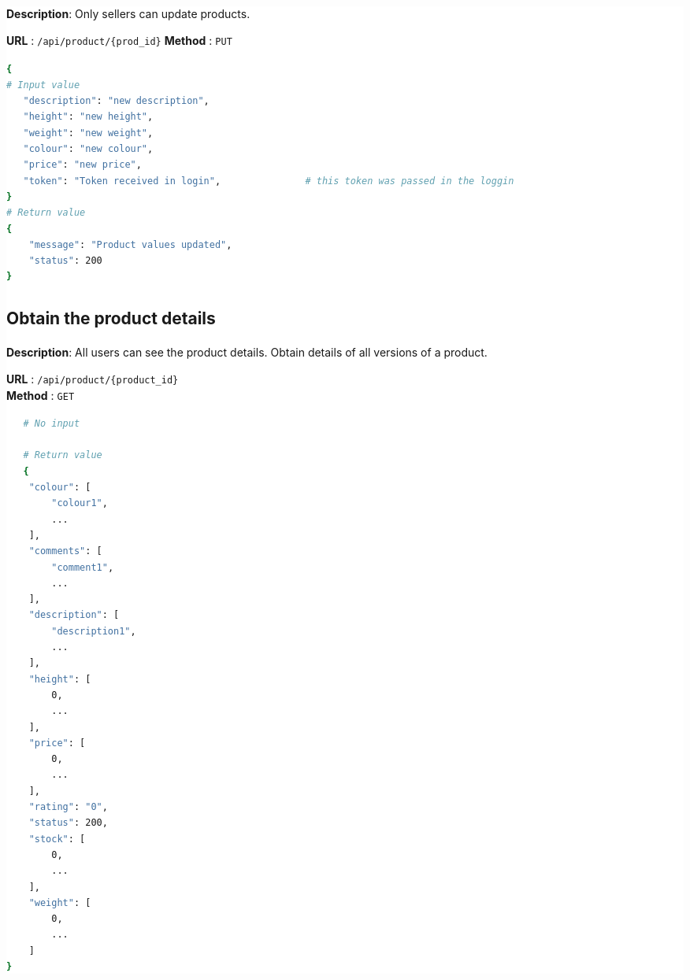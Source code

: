 **Description**: Only sellers can update products.

**URL** : `/api/product/{prod_id}`
**Method** : `PUT`

```bash
{
# Input value
   "description": "new description", 
   "height": "new height",
   "weight": "new weight",
   "colour": "new colour", 
   "price": "new price",
   "token": "Token received in login",               # this token was passed in the loggin
}
# Return value
{
    "message": "Product values updated",
    "status": 200
}
```

## Obtain the product details

**Description**: All users can see the product details. Obtain details of all versions of a product.

**URL** : `/api/product/{product_id}`  
**Method** : `GET`

```bash
   # No input

   # Return value
   {
    "colour": [
        "colour1",
        ...
    ],
    "comments": [
        "comment1",
        ...
    ],
    "description": [
        "description1",
        ...
    ],
    "height": [
        0,
        ...
    ],
    "price": [
        0,
        ...
    ],
    "rating": "0",
    "status": 200,
    "stock": [
        0,
        ...
    ],
    "weight": [
        0,
        ...
    ]
}
```